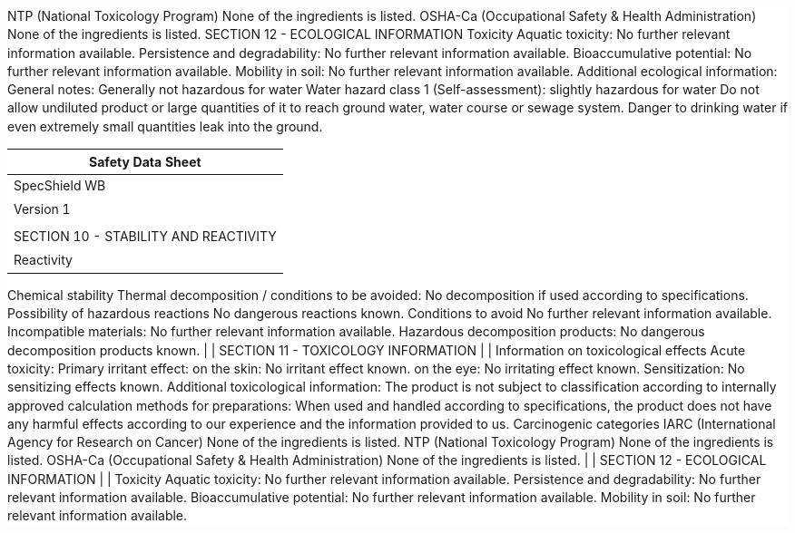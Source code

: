 NTP (National Toxicology Program)
None of the ingredients is listed.
OSHA-Ca (Occupational Safety & Health Administration)
None of the ingredients is listed.
SECTION 12 - ECOLOGICAL INFORMATION
Toxicity
Aquatic toxicity: No further relevant information available.
Persistence and degradability: No further relevant information available.
Bioaccumulative potential: No further relevant information available.
Mobility in soil: No further relevant information available.
Additional ecological information:
General notes:
Generally not hazardous for water
Water hazard class 1 (Self-assessment): slightly hazardous for water
Do not allow undiluted product or large quantities of it to reach ground water, water course or
sewage system.
Danger to drinking water if even extremely small quantities leak into the ground.

| Safety Data Sheet |
| --- |
| SpecShield WB |
| Version 1 |
| |
| SECTION 10 - STABILITY AND REACTIVITY |
| Reactivity
Chemical stability
Thermal decomposition / conditions to be avoided: No decomposition if used according to
specifications.
Possibility of hazardous reactions No dangerous reactions known.
Conditions to avoid No further relevant information available.
Incompatible materials: No further relevant information available.
Hazardous decomposition products: No dangerous decomposition products known. |
| SECTION 11 - TOXICOLOGY INFORMATION |
| Information on toxicological effects
Acute toxicity:
Primary irritant effect:
on the skin: No irritant effect known.
on the eye: No irritating effect known.
Sensitization: No sensitizing effects known.
Additional toxicological information:
The product is not subject to classification according to internally approved calculation methods for
preparations:
When used and handled according to specifications, the product does not have any harmful effects
according to our experience and the information provided to us.
Carcinogenic categories
IARC (International Agency for Research on Cancer)
None of the ingredients is listed.
NTP (National Toxicology Program)
None of the ingredients is listed.
OSHA-Ca (Occupational Safety & Health Administration)
None of the ingredients is listed. |
| SECTION 12 - ECOLOGICAL INFORMATION |
| Toxicity
Aquatic toxicity: No further relevant information available.
Persistence and degradability: No further relevant information available.
Bioaccumulative potential: No further relevant information available.
Mobility in soil: No further relevant information available.